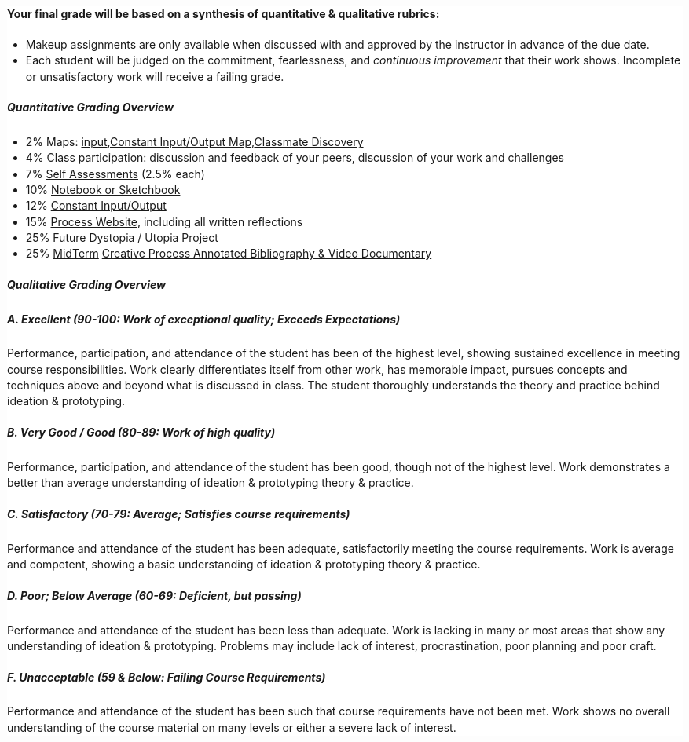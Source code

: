 
#### Your final grade will be based on a synthesis of quantitative &amp; qualitative rubrics:

* Makeup assignments are only available when discussed with and approved by the instructor in advance of the due date.
* Each student will be judged on the commitment, fearlessness, and _continuous improvement_ that their work shows. Incomplete or unsatisfactory work will receive a failing grade.
 
##### Quantitative Grading Overview

*   2% Maps: [input](input_map.md),[Constant Input/Output Map](constant_i_o.md),[Classmate Discovery](classmate_discovery.md)
*   4% Class participation: discussion and feedback of your peers, discussion of your work and challenges
*   7% [Self Assessments](self_assessments.md) (2.5% each)
*   10% [Notebook or Sketchbook](notebook_or_sketchbook.md)
*   12% [Constant Input/Output](constant_input_output.md)
*   15% [Process Website](process_website.md), including all written reflections
*   25% [Future Dystopia / Utopia Project](future.md)
*   25% [MidTerm]()  [Creative Process Annotated Bibliography & Video Documentary](creative_process.md)

##### Qualitative Grading Overview

##### A. Excellent (90-100: Work of exceptional quality; Exceeds Expectations)
Performance, participation, and attendance of the student has been of the highest level, showing sustained excellence in meeting course responsibilities. Work clearly differentiates itself from other work, has memorable impact, pursues concepts and techniques above and beyond what is discussed in class. The student thoroughly understands the theory and practice behind ideation &amp; prototyping.

##### B. Very Good / Good (80-89: Work of high quality)
Performance, participation, and attendance of the student has been good, though not of the highest level. Work demonstrates a better than average understanding of ideation &amp; prototyping theory & practice.

##### C. Satisfactory (70-79: Average; Satisfies course requirements)
Performance and attendance of the student has been adequate, satisfactorily meeting the course requirements. Work is average and competent, showing a basic understanding of ideation &amp; prototyping theory & practice.

##### D. Poor; Below Average (60-69: Deficient, but passing)
Performance and attendance of the student has been less than adequate. Work is lacking in many or most areas that show any understanding of ideation &amp; prototyping. Problems may include lack of interest, procrastination, poor planning and poor craft.

##### F. Unacceptable (59 & Below: Failing Course Requirements)
Performance and attendance of the student has been such that course requirements have not been met. Work shows no overall understanding of the course material on many levels or either a severe lack of interest. 
